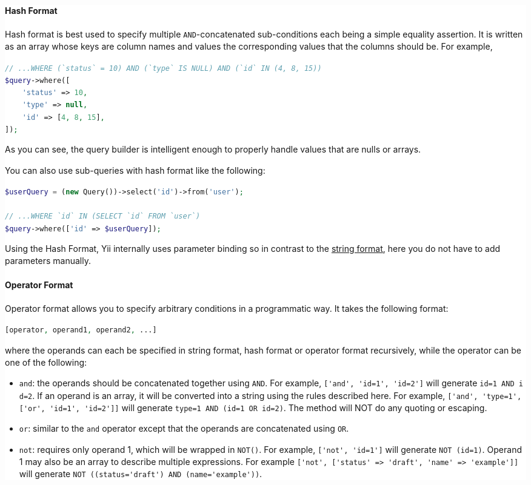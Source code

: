 #### Hash Format <span id="hash-format"></span>

Hash format is best used to specify multiple `AND`-concatenated sub-conditions each being a simple equality assertion.
It is written as an array whose keys are column names and values the corresponding values that the columns should be.
For example,

```php
// ...WHERE (`status` = 10) AND (`type` IS NULL) AND (`id` IN (4, 8, 15))
$query->where([
    'status' => 10,
    'type' => null,
    'id' => [4, 8, 15],
]);
```

As you can see, the query builder is intelligent enough to properly handle values that are nulls or arrays.

You can also use sub-queries with hash format like the following:

```php
$userQuery = (new Query())->select('id')->from('user');

// ...WHERE `id` IN (SELECT `id` FROM `user`)
$query->where(['id' => $userQuery]);
```

Using the Hash Format, Yii internally uses parameter binding so in contrast to the [string format](#string-format), here
you do not have to add parameters manually.


#### Operator Format <span id="operator-format"></span>

Operator format allows you to specify arbitrary conditions in a programmatic way. It takes the following format:

```php
[operator, operand1, operand2, ...]
```

where the operands can each be specified in string format, hash format or operator format recursively, while
the operator can be one of the following:

- `and`: the operands should be concatenated together using `AND`. For example,
  `['and', 'id=1', 'id=2']` will generate `id=1 AND id=2`. If an operand is an array,
  it will be converted into a string using the rules described here. For example,
  `['and', 'type=1', ['or', 'id=1', 'id=2']]` will generate `type=1 AND (id=1 OR id=2)`.
  The method will NOT do any quoting or escaping.

- `or`: similar to the `and` operator except that the operands are concatenated using `OR`.

- `not`: requires only operand 1, which will be wrapped in `NOT()`. For example, `['not', 'id=1']` will generate `NOT (id=1)`. Operand 1 may also be an array to describe multiple expressions. For example `['not', ['status' => 'draft', 'name' => 'example']]` will generate `NOT ((status='draft') AND (name='example'))`.
